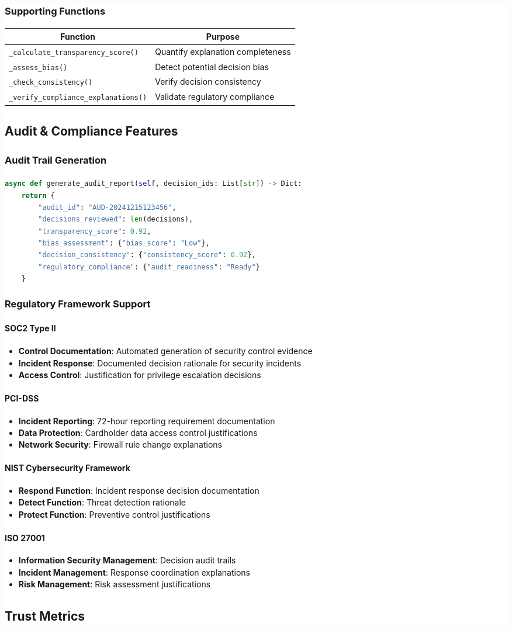 ### Supporting Functions
| Function | Purpose |
|----------|---------|
| `_calculate_transparency_score()` | Quantify explanation completeness |
| `_assess_bias()` | Detect potential decision bias |
| `_check_consistency()` | Verify decision consistency |
| `_verify_compliance_explanations()` | Validate regulatory compliance |

## Audit & Compliance Features

### Audit Trail Generation
```python
async def generate_audit_report(self, decision_ids: List[str]) -> Dict:
    return {
        "audit_id": "AUD-20241215123456",
        "decisions_reviewed": len(decisions),
        "transparency_score": 0.92,
        "bias_assessment": {"bias_score": "Low"},
        "decision_consistency": {"consistency_score": 0.92},
        "regulatory_compliance": {"audit_readiness": "Ready"}
    }
```

### Regulatory Framework Support

#### SOC2 Type II
- **Control Documentation**: Automated generation of security control evidence
- **Incident Response**: Documented decision rationale for security incidents
- **Access Control**: Justification for privilege escalation decisions

#### PCI-DSS
- **Incident Reporting**: 72-hour reporting requirement documentation
- **Data Protection**: Cardholder data access control justifications
- **Network Security**: Firewall rule change explanations

#### NIST Cybersecurity Framework
- **Respond Function**: Incident response decision documentation
- **Detect Function**: Threat detection rationale
- **Protect Function**: Preventive control justifications

#### ISO 27001
- **Information Security Management**: Decision audit trails
- **Incident Management**: Response coordination explanations
- **Risk Management**: Risk assessment justifications

## Trust Metrics

